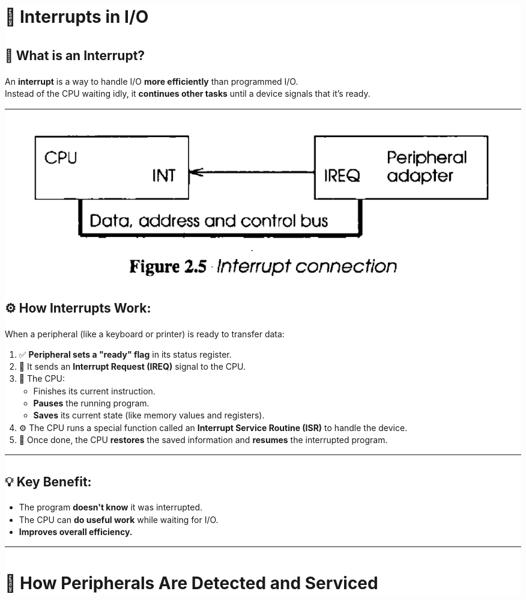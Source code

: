 # 🔔 Interrupts in I/O

## 📌 What is an Interrupt?

An **interrupt** is a way to handle I/O **more efficiently** than programmed I/O.  
Instead of the CPU waiting idly, it **continues other tasks** until a device signals that it’s ready.

---

![alt text](image-9.png)

## ⚙️ How Interrupts Work:

When a peripheral (like a keyboard or printer) is ready to transfer data:

1. ✅ **Peripheral sets a "ready" flag** in its status register.
2. 🚨 It sends an **Interrupt Request (IREQ)** signal to the CPU.
3. 🧠 The CPU:
   - Finishes its current instruction.
   - **Pauses** the running program.
   - **Saves** its current state (like memory values and registers).
4. ⚙️ The CPU runs a special function called an **Interrupt Service Routine (ISR)** to handle the device.
5. 🔁 Once done, the CPU **restores** the saved information and **resumes** the interrupted program.

---

## 💡 Key Benefit:

- The program **doesn't know** it was interrupted.
- The CPU can **do useful work** while waiting for I/O.
- **Improves overall efficiency.**

---

# 🔌 How Peripherals Are Detected and Serviced
